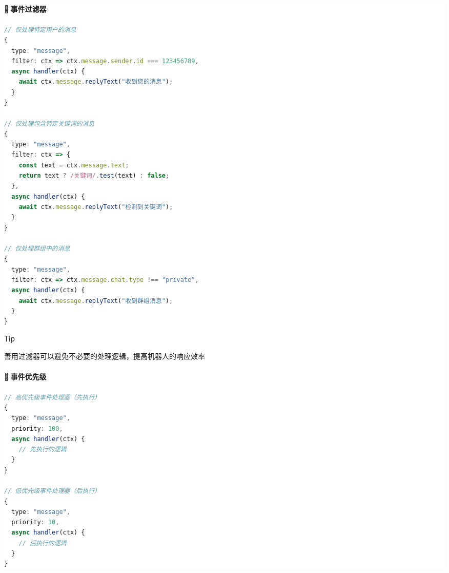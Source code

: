 #### 🔹 事件过滤器

```typescript
// 仅处理特定用户的消息
{
  type: "message",
  filter: ctx => ctx.message.sender.id === 123456789,
  async handler(ctx) {
    await ctx.message.replyText("收到您的消息");
  }
}

// 仅处理包含特定关键词的消息
{
  type: "message",
  filter: ctx => {
    const text = ctx.message.text;
    return text ? /关键词/.test(text) : false;
  },
  async handler(ctx) {
    await ctx.message.replyText("检测到关键词");
  }
}

// 仅处理群组中的消息
{
  type: "message",
  filter: ctx => ctx.message.chat.type !== "private",
  async handler(ctx) {
    await ctx.message.replyText("收到群组消息");
  }
}
```

> [!TIP]
> 善用过滤器可以避免不必要的处理逻辑，提高机器人的响应效率

#### 🔹 事件优先级

```typescript
// 高优先级事件处理器（先执行）
{
  type: "message",
  priority: 100,
  async handler(ctx) {
    // 先执行的逻辑
  }
}

// 低优先级事件处理器（后执行）
{
  type: "message",
  priority: 10,
  async handler(ctx) {
    // 后执行的逻辑
  }
}
```
